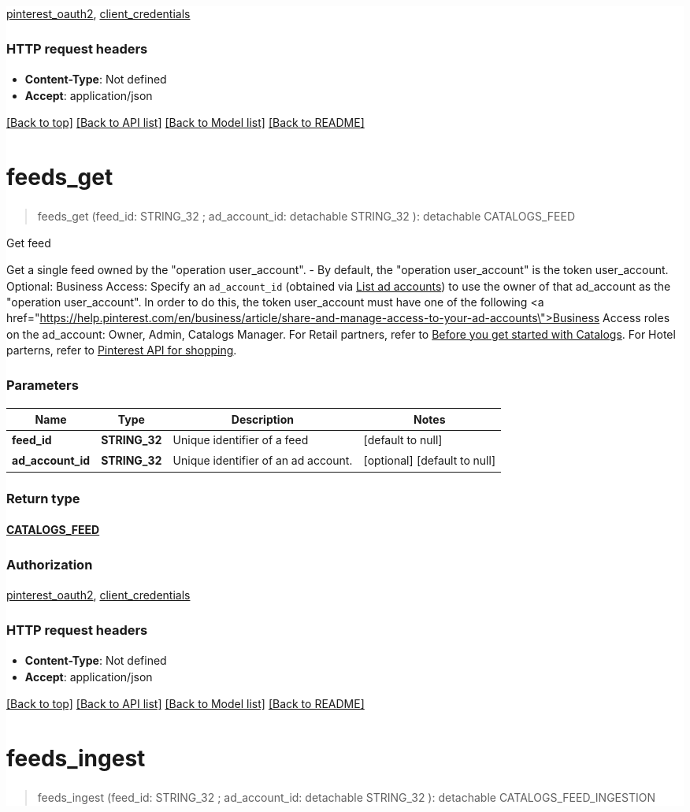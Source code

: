 [pinterest_oauth2](../README.md#pinterest_oauth2), [client_credentials](../README.md#client_credentials)

### HTTP request headers

 - **Content-Type**: Not defined
 - **Accept**: application/json

[[Back to top]](#) [[Back to API list]](../README.md#documentation-for-api-endpoints) [[Back to Model list]](../README.md#documentation-for-models) [[Back to README]](../README.md)

# **feeds_get**
> feeds_get (feed_id: STRING_32 ; ad_account_id:  detachable STRING_32 ): detachable CATALOGS_FEED


Get feed

Get a single feed owned by the \"operation user_account\". - By default, the \"operation user_account\" is the token user_account.  Optional: Business Access: Specify an <code>ad_account_id</code> (obtained via <a href='/docs/api/v5/#operation/ad_accounts/list'>List ad accounts</a>) to use the owner of that ad_account as the \"operation user_account\". In order to do this, the token user_account must have one of the following <a href=\"https://help.pinterest.com/en/business/article/share-and-manage-access-to-your-ad-accounts\">Business Access</a> roles on the ad_account: Owner, Admin, Catalogs Manager.  For Retail partners, refer to <a href='https://help.pinterest.com/en/business/article/before-you-get-started-with-catalogs'>Before you get started with Catalogs</a>. For Hotel parterns, refer to <a href='/docs/api-features/shopping-overview/'>Pinterest API for shopping</a>.


### Parameters

Name | Type | Description  | Notes
------------- | ------------- | ------------- | -------------
 **feed_id** | **STRING_32**| Unique identifier of a feed | [default to null]
 **ad_account_id** | **STRING_32**| Unique identifier of an ad account. | [optional] [default to null]

### Return type

[**CATALOGS_FEED**](CatalogsFeed.md)

### Authorization

[pinterest_oauth2](../README.md#pinterest_oauth2), [client_credentials](../README.md#client_credentials)

### HTTP request headers

 - **Content-Type**: Not defined
 - **Accept**: application/json

[[Back to top]](#) [[Back to API list]](../README.md#documentation-for-api-endpoints) [[Back to Model list]](../README.md#documentation-for-models) [[Back to README]](../README.md)

# **feeds_ingest**
> feeds_ingest (feed_id: STRING_32 ; ad_account_id:  detachable STRING_32 ): detachable CATALOGS_FEED_INGESTION
